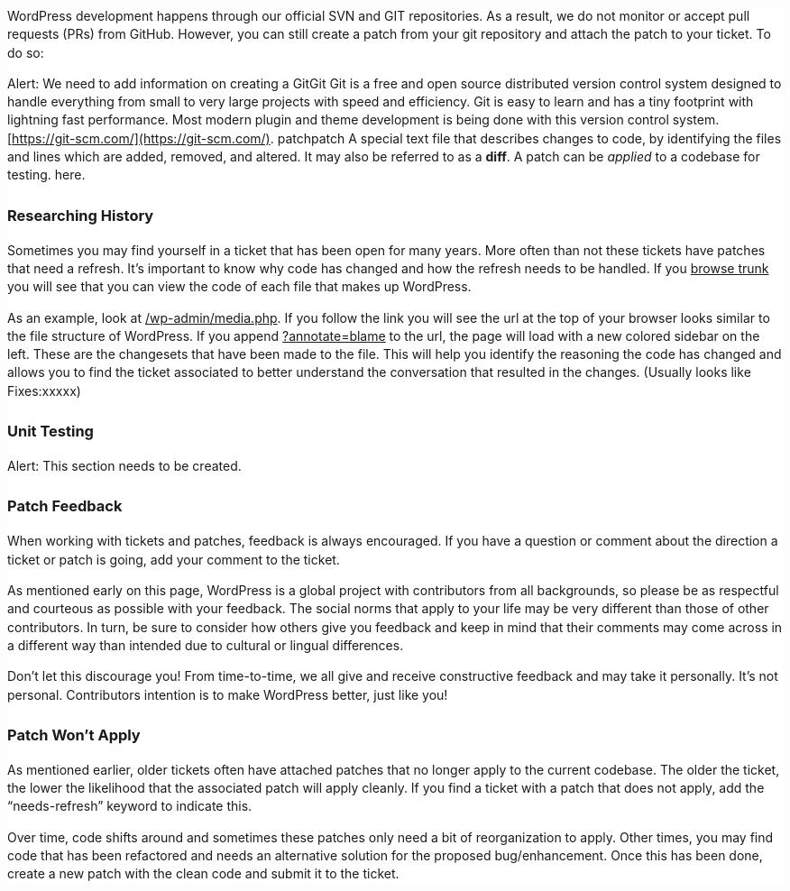 WordPress development happens through our official SVN and GIT repositories. As a result, we do not monitor or accept pull requests (PRs) from GitHub. However, you can still create a patch from your git repository and attach the patch to your ticket. To do so:

Alert: We need to add information on creating a GitGit Git is a free and open source distributed version control system designed to handle everything from small to very large projects with speed and efficiency. Git is easy to learn and has a tiny footprint with lightning fast performance. Most modern plugin and theme development is being done with this version control system. [https://git-scm.com/](https://git-scm.com/). patchpatch A special text file that describes changes to code, by identifying the files and lines which are added, removed, and altered. It may also be referred to as a **diff**. A patch can be *applied* to a codebase for testing. here.

### Researching History

Sometimes you may find yourself in a ticket that has been open for many years. More often than not these tickets have patches that need a refresh. It’s important to know why code has changed and how the refresh needs to be handled. If you [browse trunk](https://core.trac.wordpress.org/browser/trunk/src/) you will see that you can view the code of each file that makes up WordPress.

As an example, look at [/wp-admin/media.php](https://core.trac.wordpress.org/browser/trunk/src/wp-admin/media.php). If you follow the link you will see the url at the top of your browser looks similar to the file structure of WordPress. If you append [?annotate=blame](https://core.trac.wordpress.org/browser/trunk/src/wp-admin/media.php?annotate=blame) to the url, the page will load with a new colored sidebar on the left. These are the changesets that have been made to the file. This will help you identify the reasoning the code has changed and allows you to find the ticket associated to better understand the conversation that resulted in the changes. (Usually looks like Fixes:xxxxx)

### Unit Testing

Alert: This section needs to be created. 

### Patch Feedback

When working with tickets and patches, feedback is always encouraged. If you have a question or comment about the direction a ticket or patch is going, add your comment to the ticket.

As mentioned early on this page, WordPress is a global project with contributors from all backgrounds, so please be as respectful and courteous as possible with your feedback. The social norms that apply to your life may be very different than those of other contributors. In turn, be sure to consider how others give you feedback and keep in mind that their comments may come across in a different way than intended due to cultural or lingual differences.

Don’t let this discourage you! From time-to-time, we all give and receive constructive feedback and may take it personally. It’s not personal. Contributors intention is to make WordPress better, just like you!

### Patch Won’t Apply

As mentioned earlier, older tickets often have attached patches that no longer apply to the current codebase. The older the ticket, the lower the likelihood that the associated patch will apply cleanly. If you find a ticket with a patch that does not apply, add the “needs-refresh” keyword to indicate this.

Over time, code shifts around and sometimes these patches only need a bit of reorganization to apply. Other times, you may find code that has been refactored and needs an alternative solution for the proposed bug/enhancement. Once this has been done, create a new patch with the clean code and submit it to the ticket.
